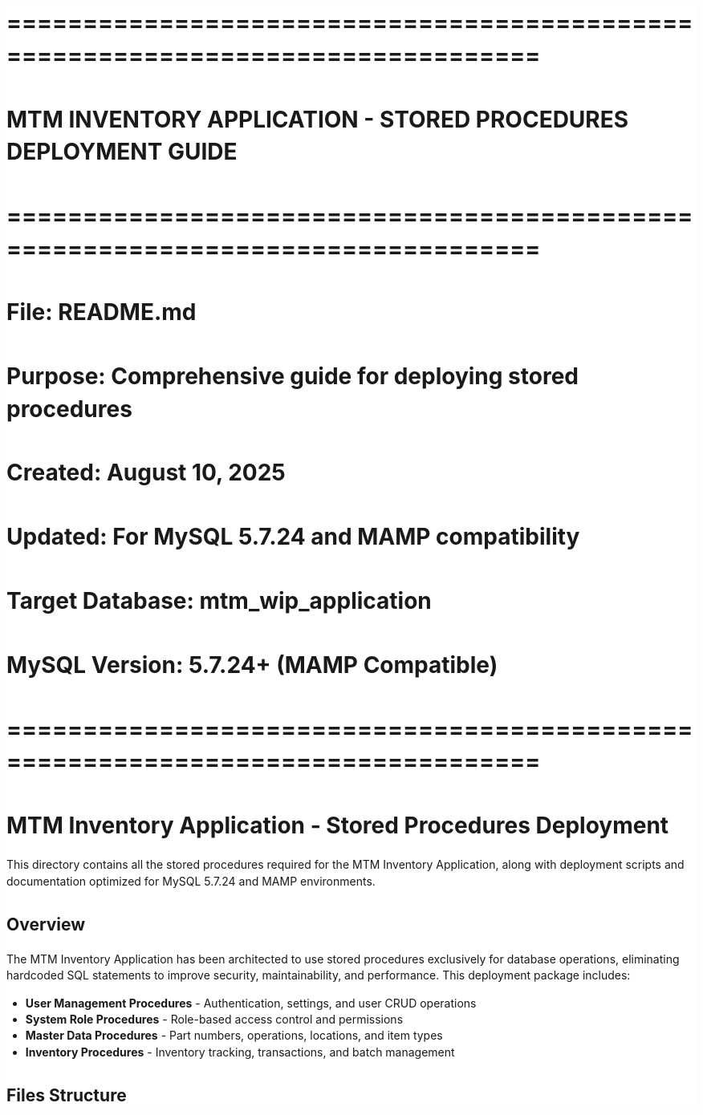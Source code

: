# ================================================================================
# MTM INVENTORY APPLICATION - STORED PROCEDURES DEPLOYMENT GUIDE
# ================================================================================
# File: README.md
# Purpose: Comprehensive guide for deploying stored procedures
# Created: August 10, 2025
# Updated: For MySQL 5.7.24 and MAMP compatibility
# Target Database: mtm_wip_application
# MySQL Version: 5.7.24+ (MAMP Compatible)
# ================================================================================

# MTM Inventory Application - Stored Procedures Deployment

This directory contains all the stored procedures required for the MTM Inventory Application, along with deployment scripts and documentation optimized for MySQL 5.7.24 and MAMP environments.

## Overview

The MTM Inventory Application has been architected to use stored procedures exclusively for database operations, eliminating hardcoded SQL statements to improve security, maintainability, and performance. This deployment package includes:

- **User Management Procedures** - Authentication, settings, and user CRUD operations
- **System Role Procedures** - Role-based access control and permissions
- **Master Data Procedures** - Part numbers, operations, locations, and item types
- **Inventory Procedures** - Inventory tracking, transactions, and batch management

## Files Structure
